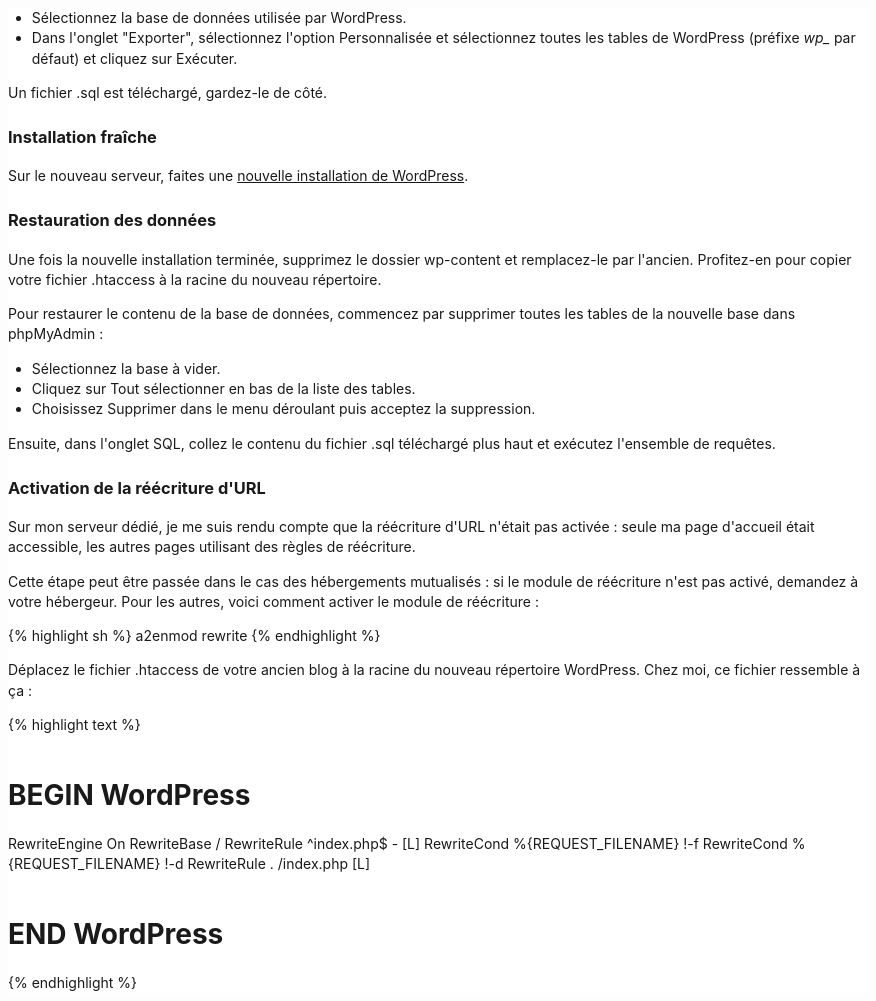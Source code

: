 * Sélectionnez la base de données utilisée par WordPress.
* Dans l'onglet "Exporter", sélectionnez l'option Personnalisée et sélectionnez toutes les tables de WordPress (préfixe *wp_* par défaut) et cliquez sur Exécuter.

Un fichier .sql est téléchargé, gardez-le de côté.

### Installation fraîche

Sur le nouveau serveur, faites une [nouvelle installation de WordPress](http://fr.wordpress.org/txt-install/ "Installation de WordPress").

### Restauration des données

Une fois la nouvelle installation terminée, supprimez le dossier wp-content et remplacez-le par l'ancien. Profitez-en pour copier votre fichier .htaccess à la racine du nouveau répertoire.

Pour restaurer le contenu de la base de données, commencez par supprimer toutes les tables de la nouvelle base dans phpMyAdmin :

* Sélectionnez la base à vider.
* Cliquez sur Tout sélectionner en bas de la liste des tables.
* Choisissez Supprimer dans le menu déroulant puis acceptez la suppression.

Ensuite, dans l'onglet SQL, collez le contenu du fichier .sql téléchargé plus haut et exécutez l'ensemble de requêtes.

### Activation de la réécriture d'URL

Sur mon serveur dédié, je me suis rendu compte que la réécriture d'URL n'était pas activée : seule ma page d'accueil était accessible, les autres pages utilisant des règles de réécriture.

Cette étape peut être passée dans le cas des hébergements mutualisés : si le module de réécriture n'est pas activé, demandez à votre hébergeur. Pour les autres, voici comment activer le module de réécriture :

{% highlight sh %}
a2enmod rewrite
{% endhighlight %}

Déplacez le fichier .htaccess de votre ancien blog à la racine du nouveau répertoire WordPress. Chez moi, ce fichier ressemble à ça :

{% highlight text %}
# BEGIN WordPress

RewriteEngine On
RewriteBase /
RewriteRule ^index\.php$ - [L]
RewriteCond %{REQUEST_FILENAME} !-f
RewriteCond %{REQUEST_FILENAME} !-d
RewriteRule . /index.php [L]

# END WordPress
{% endhighlight %}
